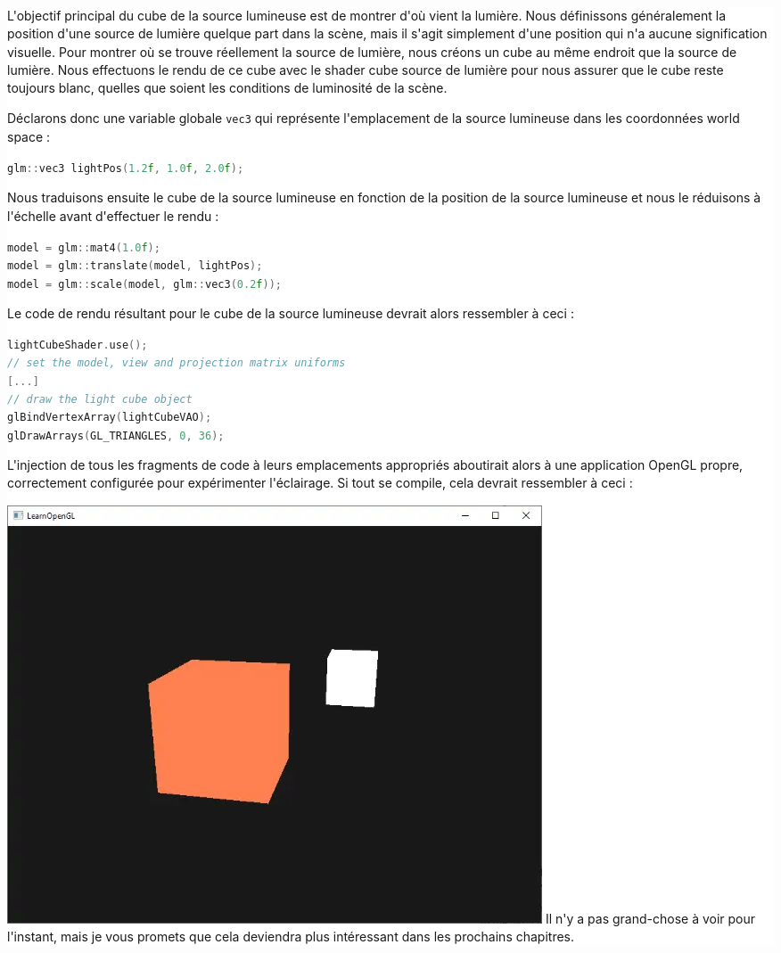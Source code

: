 L'objectif principal du cube de la source lumineuse est de montrer d'où vient la lumière. Nous définissons généralement la position d'une source de lumière quelque part dans la scène, mais il s'agit simplement d'une position qui n'a aucune signification visuelle. Pour montrer où se trouve réellement la source de lumière, nous créons un cube au même endroit que la source de lumière. Nous effectuons le rendu de ce cube avec le shader cube source de lumière pour nous assurer que le cube reste toujours blanc, quelles que soient les conditions de luminosité de la scène.  
  
Déclarons donc une variable globale `vec3` qui représente l'emplacement de la source lumineuse dans les coordonnées world space :
```cpp
glm::vec3 lightPos(1.2f, 1.0f, 2.0f);
```

 Nous traduisons ensuite le cube de la source lumineuse en fonction de la position de la source lumineuse et nous le réduisons à l'échelle avant d'effectuer le rendu : 
```cpp
model = glm::mat4(1.0f);
model = glm::translate(model, lightPos);
model = glm::scale(model, glm::vec3(0.2f)); 
```

Le code de rendu résultant pour le cube de la source lumineuse devrait alors ressembler à ceci : 
```cpp
lightCubeShader.use();
// set the model, view and projection matrix uniforms
[...]
// draw the light cube object
glBindVertexArray(lightCubeVAO);
glDrawArrays(GL_TRIANGLES, 0, 36);	
```
L'injection de tous les fragments de code à leurs emplacements appropriés aboutirait alors à une application OpenGL propre, correctement configurée pour expérimenter l'éclairage. Si tout se compile, cela devrait ressembler à ceci : 

![colors2](colors2.png)
Il n'y a pas grand-chose à voir pour l'instant, mais je vous promets que cela deviendra plus intéressant dans les prochains chapitres.  
  